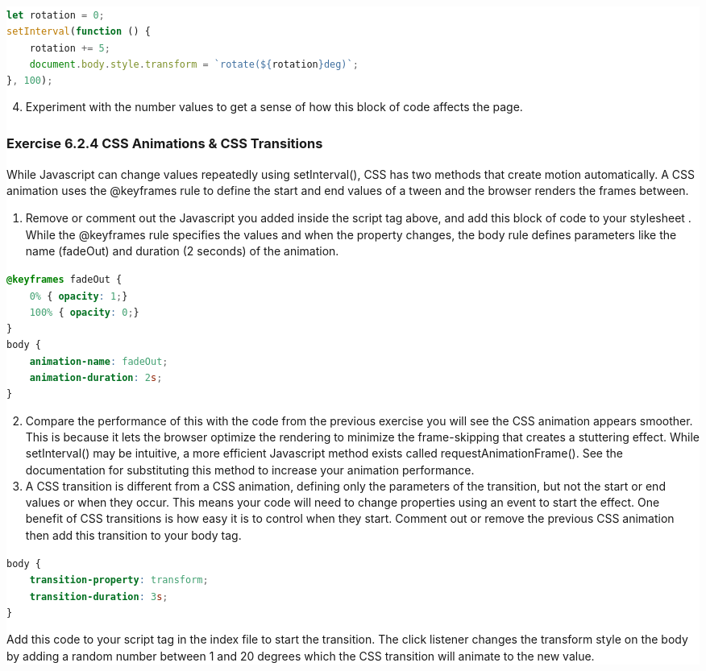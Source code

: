 ```js
let rotation = 0;
setInterval(function () {
	rotation += 5;
	document.body.style.transform = `rotate(${rotation}deg)`;
}, 100);
```

4. Experiment with the number values to get a sense of how this block of code affects the page. 





### Exercise 6.2.4 CSS Animations & CSS Transitions

While Javascript can change values repeatedly using setInterval(), CSS has two methods that create motion automatically. A CSS animation uses the @keyframes rule to define the start and end values of a tween and the browser renders the frames between. 

1. Remove or comment out the Javascript you added inside the script tag above, and add this block of code to your stylesheet . While the @keyframes rule specifies the values and when the property changes, the body rule defines parameters like the name (fadeOut) and duration (2 seconds) of the animation.

```css
@keyframes fadeOut {
	0% { opacity: 1;}
	100% { opacity: 0;}
}
body {
	animation-name: fadeOut;
	animation-duration: 2s;
}
```

2. Compare the performance of this with the code from the previous exercise you will see the CSS animation appears smoother. This is because it lets the browser optimize the rendering to minimize the frame-skipping that creates a stuttering effect. While setInterval() may be intuitive, a more efficient Javascript method exists called requestAnimationFrame(). See the documentation for substituting this method to increase your animation performance.
3. A CSS transition is different from a CSS animation, defining only the parameters of the transition, but not the start or end values or when they occur. This means your code will need to change properties using an event to start the effect. One benefit of CSS transitions is how easy it is to control when they start. Comment out or remove the previous CSS animation then add this transition to your body tag. 

```css
body {
	transition-property: transform;
	transition-duration: 3s;
}
```

Add this code to your script tag in the index file to start the transition. The click listener changes the transform style on the body by adding a random number between 1 and 20 degrees which the CSS transition will animate to the new value. 
